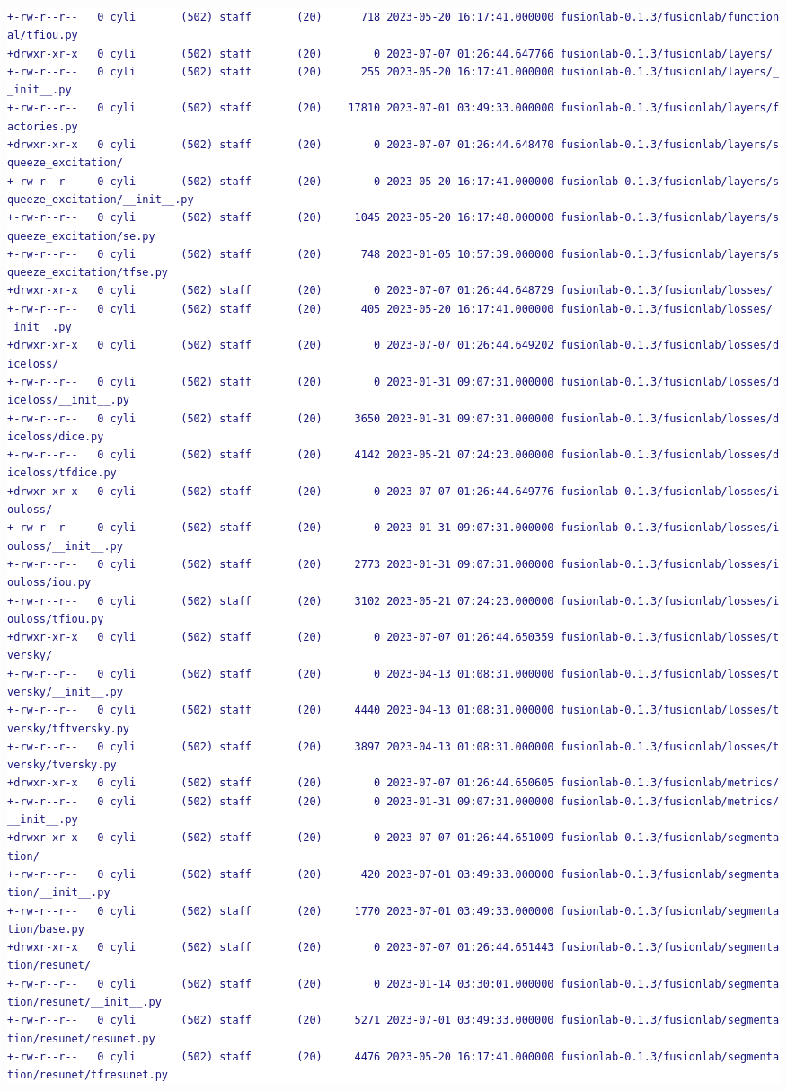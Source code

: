 ```diff
+-rw-r--r--   0 cyli       (502) staff       (20)      718 2023-05-20 16:17:41.000000 fusionlab-0.1.3/fusionlab/functional/tfiou.py
+drwxr-xr-x   0 cyli       (502) staff       (20)        0 2023-07-07 01:26:44.647766 fusionlab-0.1.3/fusionlab/layers/
+-rw-r--r--   0 cyli       (502) staff       (20)      255 2023-05-20 16:17:41.000000 fusionlab-0.1.3/fusionlab/layers/__init__.py
+-rw-r--r--   0 cyli       (502) staff       (20)    17810 2023-07-01 03:49:33.000000 fusionlab-0.1.3/fusionlab/layers/factories.py
+drwxr-xr-x   0 cyli       (502) staff       (20)        0 2023-07-07 01:26:44.648470 fusionlab-0.1.3/fusionlab/layers/squeeze_excitation/
+-rw-r--r--   0 cyli       (502) staff       (20)        0 2023-05-20 16:17:41.000000 fusionlab-0.1.3/fusionlab/layers/squeeze_excitation/__init__.py
+-rw-r--r--   0 cyli       (502) staff       (20)     1045 2023-05-20 16:17:48.000000 fusionlab-0.1.3/fusionlab/layers/squeeze_excitation/se.py
+-rw-r--r--   0 cyli       (502) staff       (20)      748 2023-01-05 10:57:39.000000 fusionlab-0.1.3/fusionlab/layers/squeeze_excitation/tfse.py
+drwxr-xr-x   0 cyli       (502) staff       (20)        0 2023-07-07 01:26:44.648729 fusionlab-0.1.3/fusionlab/losses/
+-rw-r--r--   0 cyli       (502) staff       (20)      405 2023-05-20 16:17:41.000000 fusionlab-0.1.3/fusionlab/losses/__init__.py
+drwxr-xr-x   0 cyli       (502) staff       (20)        0 2023-07-07 01:26:44.649202 fusionlab-0.1.3/fusionlab/losses/diceloss/
+-rw-r--r--   0 cyli       (502) staff       (20)        0 2023-01-31 09:07:31.000000 fusionlab-0.1.3/fusionlab/losses/diceloss/__init__.py
+-rw-r--r--   0 cyli       (502) staff       (20)     3650 2023-01-31 09:07:31.000000 fusionlab-0.1.3/fusionlab/losses/diceloss/dice.py
+-rw-r--r--   0 cyli       (502) staff       (20)     4142 2023-05-21 07:24:23.000000 fusionlab-0.1.3/fusionlab/losses/diceloss/tfdice.py
+drwxr-xr-x   0 cyli       (502) staff       (20)        0 2023-07-07 01:26:44.649776 fusionlab-0.1.3/fusionlab/losses/iouloss/
+-rw-r--r--   0 cyli       (502) staff       (20)        0 2023-01-31 09:07:31.000000 fusionlab-0.1.3/fusionlab/losses/iouloss/__init__.py
+-rw-r--r--   0 cyli       (502) staff       (20)     2773 2023-01-31 09:07:31.000000 fusionlab-0.1.3/fusionlab/losses/iouloss/iou.py
+-rw-r--r--   0 cyli       (502) staff       (20)     3102 2023-05-21 07:24:23.000000 fusionlab-0.1.3/fusionlab/losses/iouloss/tfiou.py
+drwxr-xr-x   0 cyli       (502) staff       (20)        0 2023-07-07 01:26:44.650359 fusionlab-0.1.3/fusionlab/losses/tversky/
+-rw-r--r--   0 cyli       (502) staff       (20)        0 2023-04-13 01:08:31.000000 fusionlab-0.1.3/fusionlab/losses/tversky/__init__.py
+-rw-r--r--   0 cyli       (502) staff       (20)     4440 2023-04-13 01:08:31.000000 fusionlab-0.1.3/fusionlab/losses/tversky/tftversky.py
+-rw-r--r--   0 cyli       (502) staff       (20)     3897 2023-04-13 01:08:31.000000 fusionlab-0.1.3/fusionlab/losses/tversky/tversky.py
+drwxr-xr-x   0 cyli       (502) staff       (20)        0 2023-07-07 01:26:44.650605 fusionlab-0.1.3/fusionlab/metrics/
+-rw-r--r--   0 cyli       (502) staff       (20)        0 2023-01-31 09:07:31.000000 fusionlab-0.1.3/fusionlab/metrics/__init__.py
+drwxr-xr-x   0 cyli       (502) staff       (20)        0 2023-07-07 01:26:44.651009 fusionlab-0.1.3/fusionlab/segmentation/
+-rw-r--r--   0 cyli       (502) staff       (20)      420 2023-07-01 03:49:33.000000 fusionlab-0.1.3/fusionlab/segmentation/__init__.py
+-rw-r--r--   0 cyli       (502) staff       (20)     1770 2023-07-01 03:49:33.000000 fusionlab-0.1.3/fusionlab/segmentation/base.py
+drwxr-xr-x   0 cyli       (502) staff       (20)        0 2023-07-07 01:26:44.651443 fusionlab-0.1.3/fusionlab/segmentation/resunet/
+-rw-r--r--   0 cyli       (502) staff       (20)        0 2023-01-14 03:30:01.000000 fusionlab-0.1.3/fusionlab/segmentation/resunet/__init__.py
+-rw-r--r--   0 cyli       (502) staff       (20)     5271 2023-07-01 03:49:33.000000 fusionlab-0.1.3/fusionlab/segmentation/resunet/resunet.py
+-rw-r--r--   0 cyli       (502) staff       (20)     4476 2023-05-20 16:17:41.000000 fusionlab-0.1.3/fusionlab/segmentation/resunet/tfresunet.py
```
